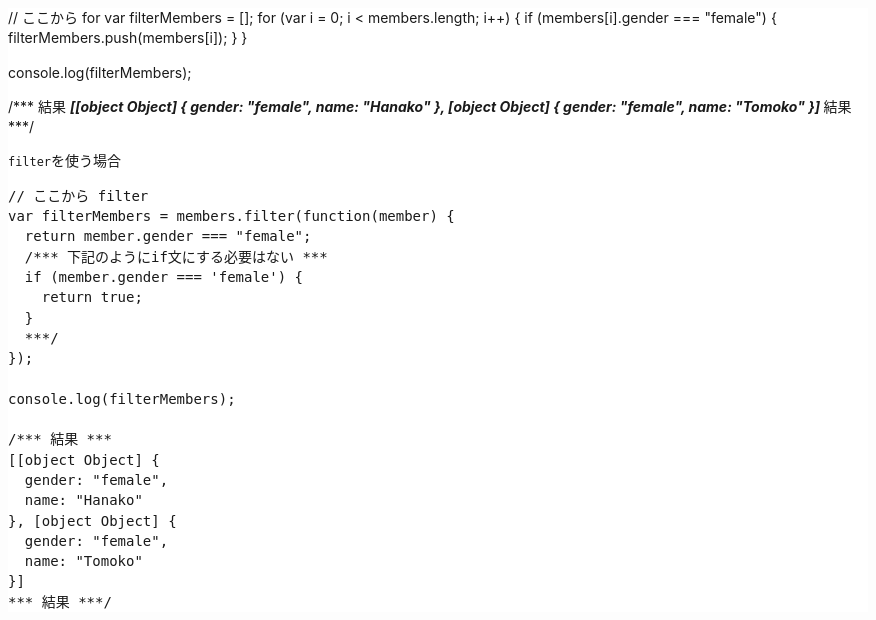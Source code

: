 <span class="synComment">// ここから for</span>
<span class="synIdentifier">var</span> filterMembers = <span class="synIdentifier">[]</span>;
<span class="synStatement">for</span> (<span class="synIdentifier">var</span> i = 0; i &lt; members.length; i++) <span class="synIdentifier">{</span>
  <span class="synStatement">if</span> (members<span class="synIdentifier">[</span>i<span class="synIdentifier">]</span>.gender === <span class="synConstant">&quot;female&quot;</span>) <span class="synIdentifier">{</span>
    filterMembers.push(members<span class="synIdentifier">[</span>i<span class="synIdentifier">]</span>);
  <span class="synIdentifier">}</span>
<span class="synIdentifier">}</span>

console.log(filterMembers);

<span class="synComment">/*** 結果 ***</span>
<span class="synComment">[[object Object] {</span>
<span class="synComment">  gender: &quot;female&quot;,</span>
<span class="synComment">  name: &quot;Hanako&quot;</span>
<span class="synComment">}, [object Object] {</span>
<span class="synComment">  gender: &quot;female&quot;,</span>
<span class="synComment">  name: &quot;Tomoko&quot;</span>
<span class="synComment">}]</span>
<span class="synComment">*** 結果 ***/</span>
</pre>


<p><code>filter</code>を使う場合</p>

<pre class="code lang-javascript" data-lang="javascript" data-unlink><span class="synComment">// ここから filter</span>
<span class="synIdentifier">var</span> filterMembers = members.filter(<span class="synIdentifier">function</span>(member) <span class="synIdentifier">{</span>
  <span class="synStatement">return</span> member.gender === <span class="synConstant">&quot;female&quot;</span>;
  <span class="synComment">/*** 下記のようにif文にする必要はない ***</span>
<span class="synComment">  if (member.gender === 'female') {</span>
<span class="synComment">    return true;</span>
<span class="synComment">  }</span>
<span class="synComment">  ***/</span>
<span class="synIdentifier">}</span>);

console.log(filterMembers);

<span class="synComment">/*** 結果 ***</span>
<span class="synComment">[[object Object] {</span>
<span class="synComment">  gender: &quot;female&quot;,</span>
<span class="synComment">  name: &quot;Hanako&quot;</span>
<span class="synComment">}, [object Object] {</span>
<span class="synComment">  gender: &quot;female&quot;,</span>
<span class="synComment">  name: &quot;Tomoko&quot;</span>
<span class="synComment">}]</span>
<span class="synComment">*** 結果 ***/</span>
</pre>

